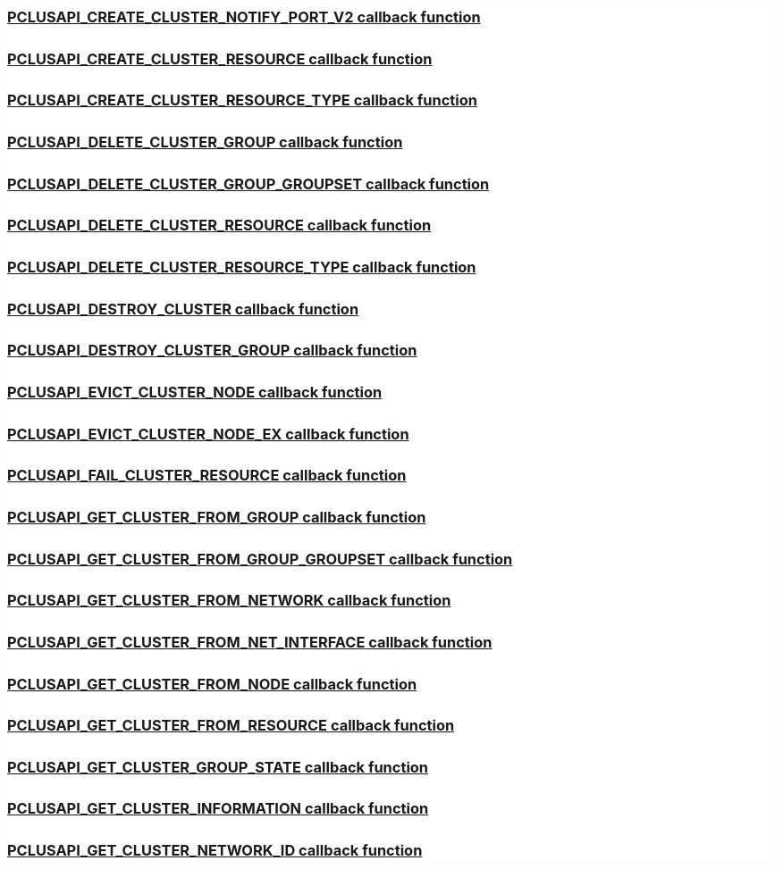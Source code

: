 ### [PCLUSAPI_CREATE_CLUSTER_NOTIFY_PORT_V2 callback function](../clusapi/nc-clusapi-pclusapi_create_cluster_notify_port_v2.md)
### [PCLUSAPI_CREATE_CLUSTER_RESOURCE callback function](../clusapi/nc-clusapi-pclusapi_create_cluster_resource.md)
### [PCLUSAPI_CREATE_CLUSTER_RESOURCE_TYPE callback function](../clusapi/nc-clusapi-pclusapi_create_cluster_resource_type.md)
### [PCLUSAPI_DELETE_CLUSTER_GROUP callback function](../clusapi/nc-clusapi-pclusapi_delete_cluster_group.md)
### [PCLUSAPI_DELETE_CLUSTER_GROUP_GROUPSET callback function](../clusapi/nc-clusapi-pclusapi_delete_cluster_group_groupset.md)
### [PCLUSAPI_DELETE_CLUSTER_RESOURCE callback function](../clusapi/nc-clusapi-pclusapi_delete_cluster_resource.md)
### [PCLUSAPI_DELETE_CLUSTER_RESOURCE_TYPE callback function](../clusapi/nc-clusapi-pclusapi_delete_cluster_resource_type.md)
### [PCLUSAPI_DESTROY_CLUSTER callback function](../clusapi/nc-clusapi-pclusapi_destroy_cluster.md)
### [PCLUSAPI_DESTROY_CLUSTER_GROUP callback function](../clusapi/nc-clusapi-pclusapi_destroy_cluster_group.md)
### [PCLUSAPI_EVICT_CLUSTER_NODE callback function](../clusapi/nc-clusapi-pclusapi_evict_cluster_node.md)
### [PCLUSAPI_EVICT_CLUSTER_NODE_EX callback function](../clusapi/nc-clusapi-pclusapi_evict_cluster_node_ex.md)
### [PCLUSAPI_FAIL_CLUSTER_RESOURCE callback function](../clusapi/nc-clusapi-pclusapi_fail_cluster_resource.md)
### [PCLUSAPI_GET_CLUSTER_FROM_GROUP callback function](../clusapi/nc-clusapi-pclusapi_get_cluster_from_group.md)
### [PCLUSAPI_GET_CLUSTER_FROM_GROUP_GROUPSET callback function](../clusapi/nc-clusapi-pclusapi_get_cluster_from_group_groupset.md)
### [PCLUSAPI_GET_CLUSTER_FROM_NETWORK callback function](../clusapi/nc-clusapi-pclusapi_get_cluster_from_network.md)
### [PCLUSAPI_GET_CLUSTER_FROM_NET_INTERFACE callback function](../clusapi/nc-clusapi-pclusapi_get_cluster_from_net_interface.md)
### [PCLUSAPI_GET_CLUSTER_FROM_NODE callback function](../clusapi/nc-clusapi-pclusapi_get_cluster_from_node.md)
### [PCLUSAPI_GET_CLUSTER_FROM_RESOURCE callback function](../clusapi/nc-clusapi-pclusapi_get_cluster_from_resource.md)
### [PCLUSAPI_GET_CLUSTER_GROUP_STATE callback function](../clusapi/nc-clusapi-pclusapi_get_cluster_group_state.md)
### [PCLUSAPI_GET_CLUSTER_INFORMATION callback function](../clusapi/nc-clusapi-pclusapi_get_cluster_information.md)
### [PCLUSAPI_GET_CLUSTER_NETWORK_ID callback function](../clusapi/nc-clusapi-pclusapi_get_cluster_network_id.md)